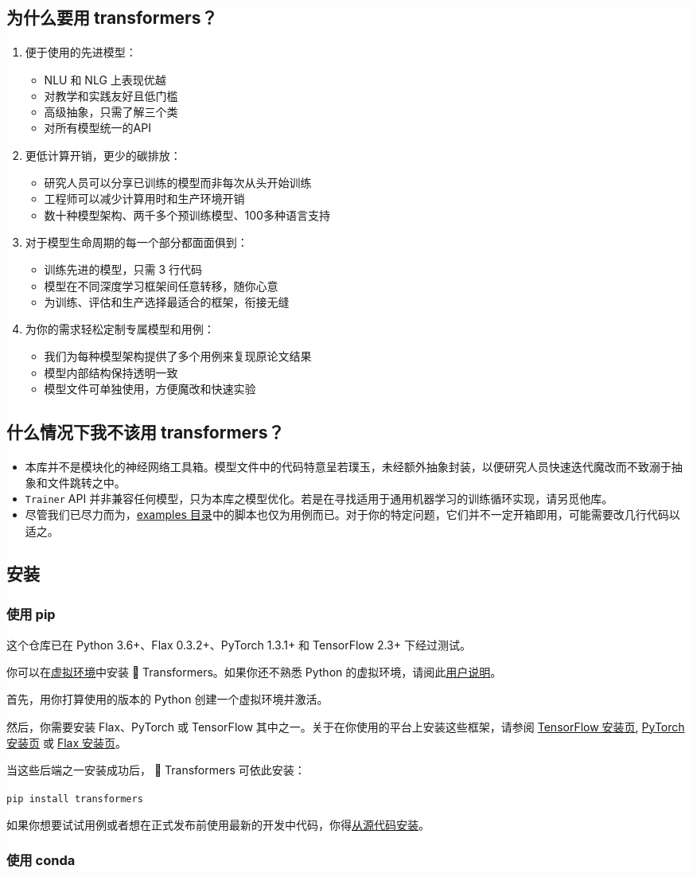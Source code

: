 ## 为什么要用 transformers？

1. 便于使用的先进模型：
    - NLU 和 NLG 上表现优越
    - 对教学和实践友好且低门槛
    - 高级抽象，只需了解三个类
    - 对所有模型统一的API

1. 更低计算开销，更少的碳排放：
    - 研究人员可以分享已训练的模型而非每次从头开始训练
    - 工程师可以减少计算用时和生产环境开销
    - 数十种模型架构、两千多个预训练模型、100多种语言支持

1. 对于模型生命周期的每一个部分都面面俱到：
    - 训练先进的模型，只需 3 行代码
    - 模型在不同深度学习框架间任意转移，随你心意
    - 为训练、评估和生产选择最适合的框架，衔接无缝

1. 为你的需求轻松定制专属模型和用例：
    - 我们为每种模型架构提供了多个用例来复现原论文结果
    - 模型内部结构保持透明一致
    - 模型文件可单独使用，方便魔改和快速实验

## 什么情况下我不该用 transformers？

- 本库并不是模块化的神经网络工具箱。模型文件中的代码特意呈若璞玉，未经额外抽象封装，以便研究人员快速迭代魔改而不致溺于抽象和文件跳转之中。
- `Trainer` API 并非兼容任何模型，只为本库之模型优化。若是在寻找适用于通用机器学习的训练循环实现，请另觅他库。
- 尽管我们已尽力而为，[examples 目录](https://github.com/huggingface/transformers/tree/main/examples)中的脚本也仅为用例而已。对于你的特定问题，它们并不一定开箱即用，可能需要改几行代码以适之。

## 安装

### 使用 pip

这个仓库已在 Python 3.6+、Flax 0.3.2+、PyTorch 1.3.1+ 和 TensorFlow 2.3+ 下经过测试。

你可以在[虚拟环境](https://docs.python.org/3/library/venv.html)中安装 🤗 Transformers。如果你还不熟悉 Python 的虚拟环境，请阅此[用户说明](https://packaging.python.org/guides/installing-using-pip-and-virtual-environments/)。

首先，用你打算使用的版本的 Python 创建一个虚拟环境并激活。

然后，你需要安装 Flax、PyTorch 或 TensorFlow 其中之一。关于在你使用的平台上安装这些框架，请参阅 [TensorFlow 安装页](https://www.tensorflow.org/install/), [PyTorch 安装页](https://pytorch.org/get-started/locally/#start-locally) 或 [Flax 安装页](https://github.com/google/flax#quick-install)。

当这些后端之一安装成功后， 🤗 Transformers 可依此安装：

```bash
pip install transformers
```

如果你想要试试用例或者想在正式发布前使用最新的开发中代码，你得[从源代码安装](https://huggingface.co/docs/transformers/installation#installing-from-source)。

### 使用 conda
